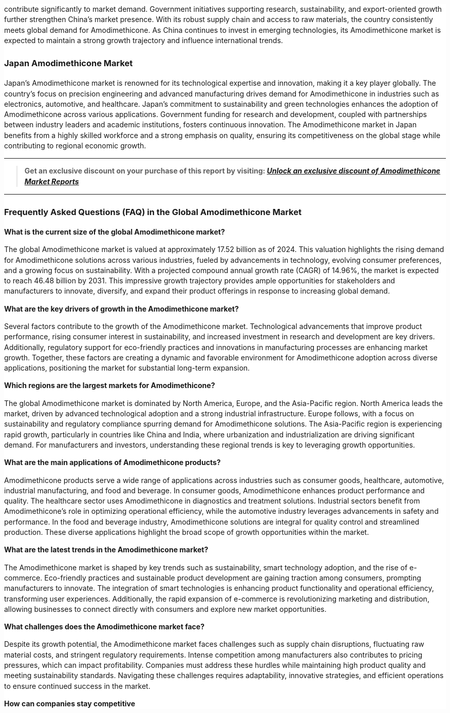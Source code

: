 contribute significantly to market demand. Government initiatives supporting research, sustainability, and export-oriented growth further strengthen China&rsquo;s market presence. With its robust supply chain and access to raw materials, the country consistently meets global demand for Amodimethicone. As China continues to invest in emerging technologies, its Amodimethicone market is expected to maintain a strong growth trajectory and influence international trends.</p><h3>Japan Amodimethicone Market</h3><p>Japan&rsquo;s Amodimethicone market is renowned for its technological expertise and innovation, making it a key player globally. The country&rsquo;s focus on precision engineering and advanced manufacturing drives demand for Amodimethicone in industries such as electronics, automotive, and healthcare. Japan&rsquo;s commitment to sustainability and green technologies enhances the adoption of Amodimethicone across various applications. Government funding for research and development, coupled with partnerships between industry leaders and academic institutions, fosters continuous innovation. The Amodimethicone market in Japan benefits from a highly skilled workforce and a strong emphasis on quality, ensuring its competitiveness on the global stage while contributing to regional economic growth.</p><hr /><blockquote><p><strong>Get an exclusive discount on your purchase of this report by visiting: <em><a href="://marketresearchpulse.com/ask-for-discount/104677?utm_source=Github&amp;utm_medium=021">Unlock an exclusive discount of Amodimethicone Market Reports</a></em>&nbsp;</strong></p></blockquote><hr /><h3>Frequently Asked Questions (FAQ) in the Global Amodimethicone Market</h3><p><strong>What is the current size of the global Amodimethicone market?</strong></p><p>The global Amodimethicone market is valued at approximately 17.52 billion as of 2024. This valuation highlights the rising demand for Amodimethicone solutions across various industries, fueled by advancements in technology, evolving consumer preferences, and a growing focus on sustainability. With a projected compound annual growth rate (CAGR) of 14.96%, the market is expected to reach 46.48 billion by 2031. This impressive growth trajectory provides ample opportunities for stakeholders and manufacturers to innovate, diversify, and expand their product offerings in response to increasing global demand.</p><p><strong>What are the key drivers of growth in the Amodimethicone market?</strong></p><p>Several factors contribute to the growth of the Amodimethicone market. Technological advancements that improve product performance, rising consumer interest in sustainability, and increased investment in research and development are key drivers. Additionally, regulatory support for eco-friendly practices and innovations in manufacturing processes are enhancing market growth. Together, these factors are creating a dynamic and favorable environment for Amodimethicone adoption across diverse applications, positioning the market for substantial long-term expansion.</p><p><strong>Which regions are the largest markets for Amodimethicone?</strong></p><p>The global Amodimethicone market is dominated by North America, Europe, and the Asia-Pacific region. North America leads the market, driven by advanced technological adoption and a strong industrial infrastructure. Europe follows, with a focus on sustainability and regulatory compliance spurring demand for Amodimethicone solutions. The Asia-Pacific region is experiencing rapid growth, particularly in countries like China and India, where urbanization and industrialization are driving significant demand. For manufacturers and investors, understanding these regional trends is key to leveraging growth opportunities.</p><p><strong>What are the main applications of Amodimethicone products?</strong></p><p>Amodimethicone products serve a wide range of applications across industries such as consumer goods, healthcare, automotive, industrial manufacturing, and food and beverage. In consumer goods, Amodimethicone enhances product performance and quality. The healthcare sector uses Amodimethicone in diagnostics and treatment solutions. Industrial sectors benefit from Amodimethicone&rsquo;s role in optimizing operational efficiency, while the automotive industry leverages advancements in safety and performance. In the food and beverage industry, Amodimethicone solutions are integral for quality control and streamlined production. These diverse applications highlight the broad scope of growth opportunities within the market.</p><p><strong>What are the latest trends in the Amodimethicone market?</strong></p><p>The Amodimethicone market is shaped by key trends such as sustainability, smart technology adoption, and the rise of e-commerce. Eco-friendly practices and sustainable product development are gaining traction among consumers, prompting manufacturers to innovate. The integration of smart technologies is enhancing product functionality and operational efficiency, transforming user experiences. Additionally, the rapid expansion of e-commerce is revolutionizing marketing and distribution, allowing businesses to connect directly with consumers and explore new market opportunities.</p><p><strong>What challenges does the Amodimethicone market face?</strong></p><p>Despite its growth potential, the Amodimethicone market faces challenges such as supply chain disruptions, fluctuating raw material costs, and stringent regulatory requirements. Intense competition among manufacturers also contributes to pricing pressures, which can impact profitability. Companies must address these hurdles while maintaining high product quality and meeting sustainability standards. Navigating these challenges requires adaptability, innovative strategies, and efficient operations to ensure continued success in the market.</p><p><strong>How can companies stay competitive